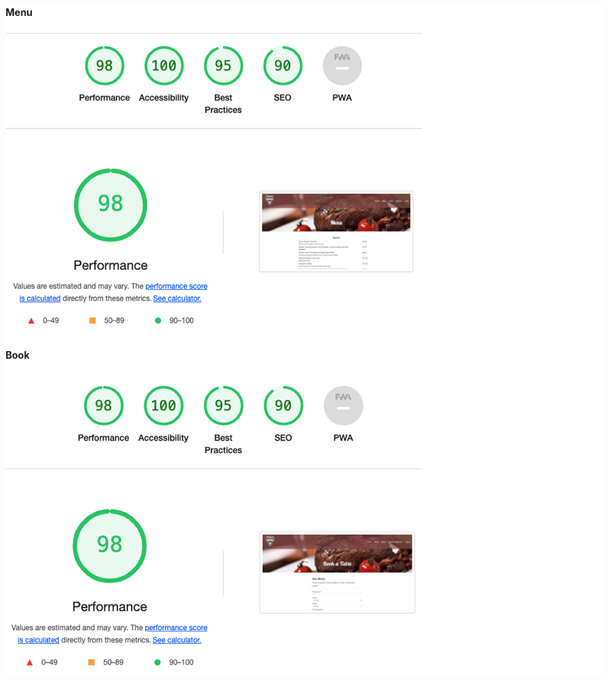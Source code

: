 #### Menu

![Menu Lighthouse Report](documentation/accessibility/menu.png)

#### Book

![Book Lighthouse Report](documentation/accessibility/book.png)
